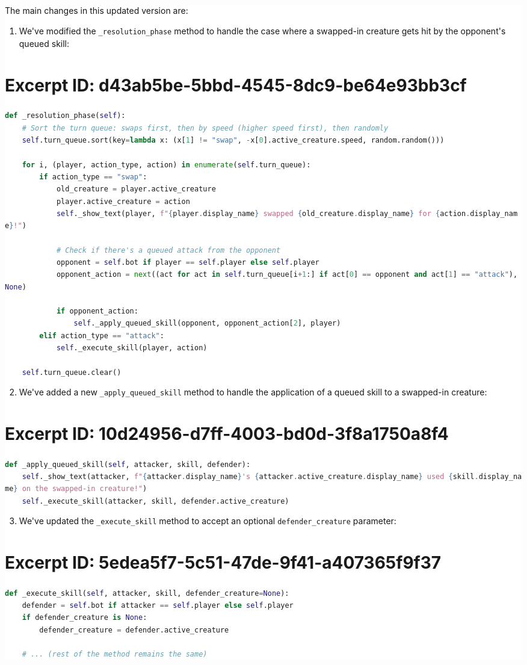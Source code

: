 ```python main_game/scenes/main_game_scene.py
```

The main changes in this updated version are:

1. We've modified the `_resolution_phase` method to handle the case where a swapped-in creature gets hit by the opponent's queued skill:

# Excerpt ID: d43ab5be-5bbd-4545-8dc9-be64e93bb3cf
```python
def _resolution_phase(self):
    # Sort the turn queue: swaps first, then by speed (higher speed first), then randomly
    self.turn_queue.sort(key=lambda x: (x[1] != "swap", -x[0].active_creature.speed, random.random()))
    
    for i, (player, action_type, action) in enumerate(self.turn_queue):
        if action_type == "swap":
            old_creature = player.active_creature
            player.active_creature = action
            self._show_text(player, f"{player.display_name} swapped {old_creature.display_name} for {action.display_name}!")
            
            # Check if there's a queued attack from the opponent
            opponent = self.bot if player == self.player else self.player
            opponent_action = next((act for act in self.turn_queue[i+1:] if act[0] == opponent and act[1] == "attack"), None)
            
            if opponent_action:
                self._apply_queued_skill(opponent, opponent_action[2], player)
        elif action_type == "attack":
            self._execute_skill(player, action)

    self.turn_queue.clear()
```

2. We've added a new `_apply_queued_skill` method to handle the application of a queued skill to a swapped-in creature:

# Excerpt ID: 10d24956-d7ff-4003-bd0d-3f8a1750a8f4
```python
def _apply_queued_skill(self, attacker, skill, defender):
    self._show_text(attacker, f"{attacker.display_name}'s {attacker.active_creature.display_name} used {skill.display_name} on the swapped-in creature!")
    self._execute_skill(attacker, skill, defender.active_creature)
```

3. We've updated the `_execute_skill` method to accept an optional `defender_creature` parameter:

# Excerpt ID: 5edea5f7-5c51-47de-9f41-a407365f9f37
```python
def _execute_skill(self, attacker, skill, defender_creature=None):
    defender = self.bot if attacker == self.player else self.player
    if defender_creature is None:
        defender_creature = defender.active_creature

    # ... (rest of the method remains the same)
```
